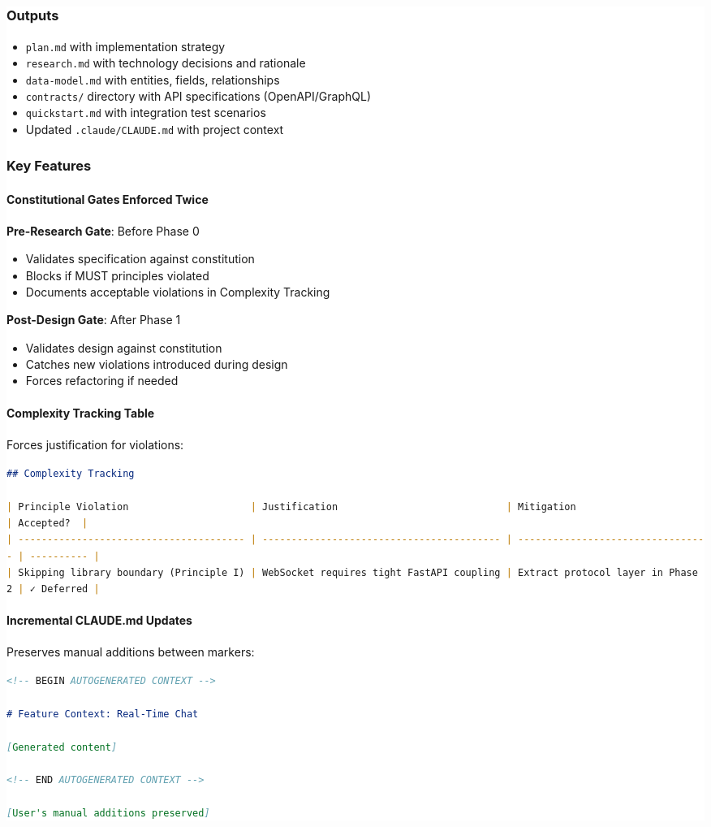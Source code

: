 ### Outputs

- `plan.md` with implementation strategy
- `research.md` with technology decisions and rationale
- `data-model.md` with entities, fields, relationships
- `contracts/` directory with API specifications (OpenAPI/GraphQL)
- `quickstart.md` with integration test scenarios
- Updated `.claude/CLAUDE.md` with project context

### Key Features

#### Constitutional Gates Enforced Twice

**Pre-Research Gate**: Before Phase 0

- Validates specification against constitution
- Blocks if MUST principles violated
- Documents acceptable violations in Complexity Tracking

**Post-Design Gate**: After Phase 1

- Validates design against constitution
- Catches new violations introduced during design
- Forces refactoring if needed

#### Complexity Tracking Table

Forces justification for violations:

```markdown
## Complexity Tracking

| Principle Violation                     | Justification                             | Mitigation                        | Accepted?  |
| --------------------------------------- | ----------------------------------------- | --------------------------------- | ---------- |
| Skipping library boundary (Principle I) | WebSocket requires tight FastAPI coupling | Extract protocol layer in Phase 2 | ✓ Deferred |
```

#### Incremental CLAUDE.md Updates

Preserves manual additions between markers:

```markdown
<!-- BEGIN AUTOGENERATED CONTEXT -->

# Feature Context: Real-Time Chat

[Generated content]

<!-- END AUTOGENERATED CONTEXT -->

[User's manual additions preserved]
```
